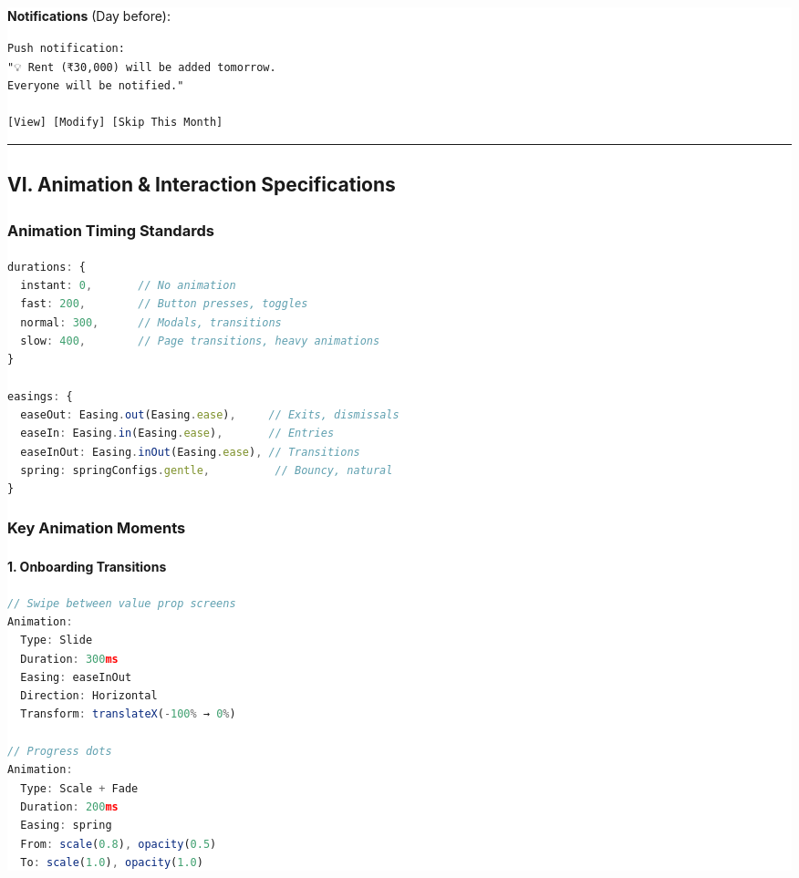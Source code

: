 **Notifications** (Day before):
```
Push notification:
"💡 Rent (₹30,000) will be added tomorrow.
Everyone will be notified."

[View] [Modify] [Skip This Month]
```

---

## VI. Animation & Interaction Specifications

### Animation Timing Standards

```typescript
durations: {
  instant: 0,       // No animation
  fast: 200,        // Button presses, toggles
  normal: 300,      // Modals, transitions
  slow: 400,        // Page transitions, heavy animations
}

easings: {
  easeOut: Easing.out(Easing.ease),     // Exits, dismissals
  easeIn: Easing.in(Easing.ease),       // Entries
  easeInOut: Easing.inOut(Easing.ease), // Transitions
  spring: springConfigs.gentle,          // Bouncy, natural
}
```

### Key Animation Moments

#### 1. Onboarding Transitions

```typescript
// Swipe between value prop screens
Animation:
  Type: Slide
  Duration: 300ms
  Easing: easeInOut
  Direction: Horizontal
  Transform: translateX(-100% → 0%)

// Progress dots
Animation:
  Type: Scale + Fade
  Duration: 200ms
  Easing: spring
  From: scale(0.8), opacity(0.5)
  To: scale(1.0), opacity(1.0)
```
